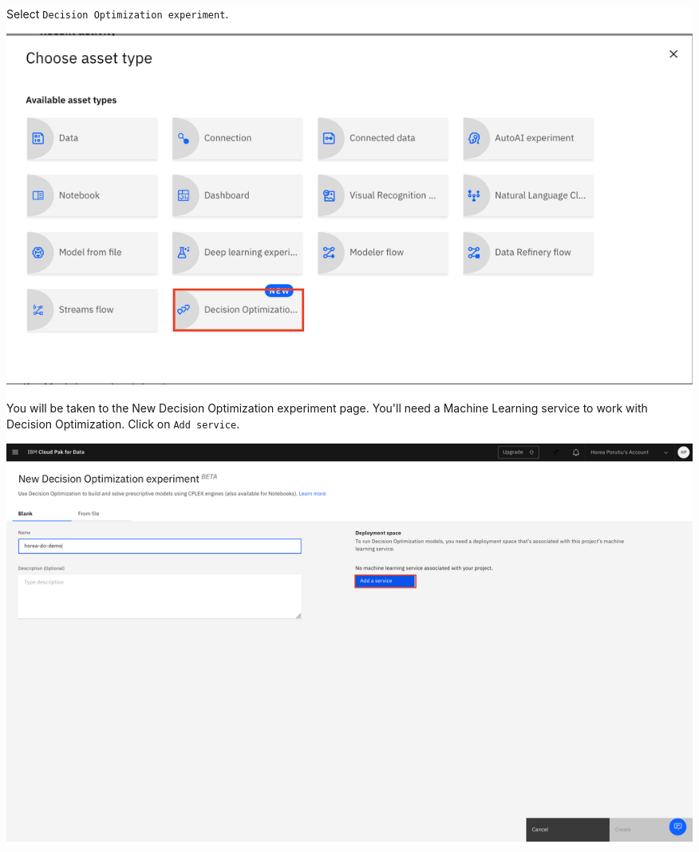 Select `Decision Optimization experiment`.

![addProj](images/choose-do.png)

You will be taken to the New Decision Optimization experiment page. You'll need a Machine Learning service to work with Decision Optimization. 
Click on `Add service`.

![addProj](images/add-service.png)
